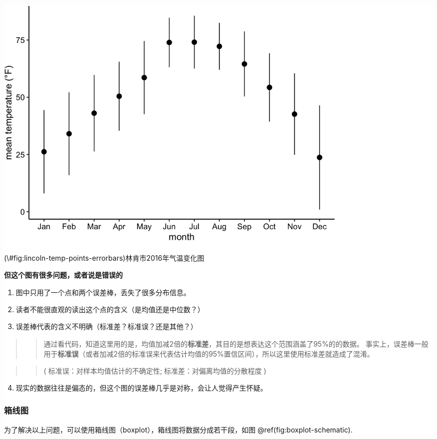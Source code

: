 <img src="tidyverse_ggplot2_academic_files/figure-html/lincoln-temp-points-errorbars-1.png" alt="林肯市2016年气温变化图" width="672" />
<p class="caption">(\#fig:lincoln-temp-points-errorbars)林肯市2016年气温变化图</p>
</div>

**但这个图有很多问题，或者说是错误的**

1. 图中只用了一个点和两个误差棒，丢失了很多分布信息。

2. 读者不能很直观的读出这个点的含义（是均值还是中位数？）

3. 误差棒代表的含义不明确（标准差？标准误？还是其他？）

>> 通过看代码，知道这里用的是，均值加减2倍的**标准差**，其目的是想表达这个范围涵盖了95%的的数据。 事实上，误差棒一般用于**标准误**（或者加减2倍的标准误来代表估计均值的95%置信区间），所以这里使用标准差就造成了混淆。
 
>>  ( 标准误：对样本均值估计的不确定性; 标准差：对偏离均值的分散程度 )

4. 现实的数据往往是偏态的，但这个图的误差棒几乎是对称，会让人觉得产生怀疑。


### 箱线图

为了解决以上问题，可以使用箱线图（boxplot），箱线图将数据分成若干段，如图 \@ref(fig:boxplot-schematic).
